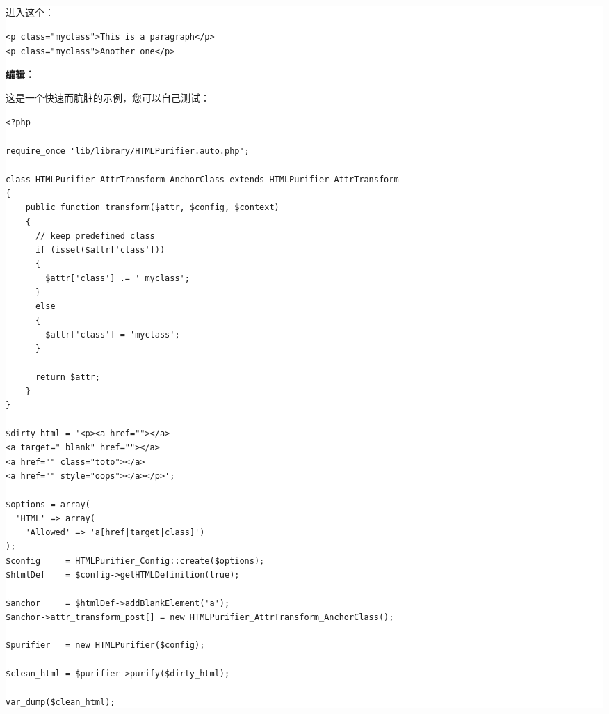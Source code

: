 进入这个：

```
<p class="myclass">This is a paragraph</p>
<p class="myclass">Another one</p> 
```

**编辑：**

这是一个快速而肮脏的示例，您可以自己测试：

```
<?php

require_once 'lib/library/HTMLPurifier.auto.php';

class HTMLPurifier_AttrTransform_AnchorClass extends HTMLPurifier_AttrTransform
{
    public function transform($attr, $config, $context)
    {
      // keep predefined class
      if (isset($attr['class']))
      {
        $attr['class'] .= ' myclass';
      }
      else
      {
        $attr['class'] = 'myclass';
      }

      return $attr;
    }
}

$dirty_html = '<p><a href=""></a>
<a target="_blank" href=""></a>
<a href="" class="toto"></a>
<a href="" style="oops"></a></p>';

$options = array(
  'HTML' => array(
    'Allowed' => 'a[href|target|class]')
);
$config     = HTMLPurifier_Config::create($options);
$htmlDef    = $config->getHTMLDefinition(true);

$anchor     = $htmlDef->addBlankElement('a');
$anchor->attr_transform_post[] = new HTMLPurifier_AttrTransform_AnchorClass();

$purifier   = new HTMLPurifier($config);

$clean_html = $purifier->purify($dirty_html);

var_dump($clean_html); 
```

